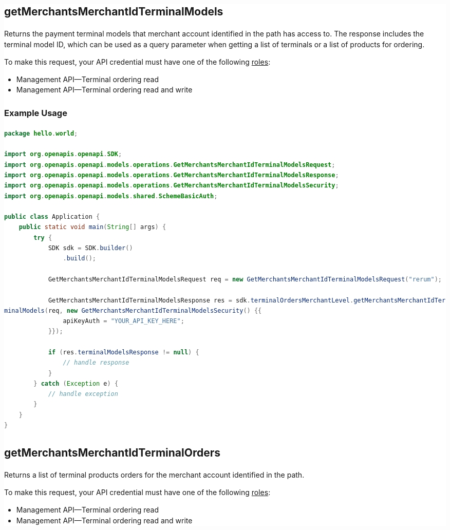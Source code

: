 ## getMerchantsMerchantIdTerminalModels

Returns the payment terminal models that merchant account identified in the path has access to. The response includes the terminal model ID, which can be used as a query parameter when getting a list of terminals or a list of products for ordering.

To make this request, your API credential must have one of the following [roles](https://docs.adyen.com/development-resources/api-credentials#api-permissions):
* Management API—Terminal ordering read
* Management API—Terminal ordering read and write

### Example Usage

```java
package hello.world;

import org.openapis.openapi.SDK;
import org.openapis.openapi.models.operations.GetMerchantsMerchantIdTerminalModelsRequest;
import org.openapis.openapi.models.operations.GetMerchantsMerchantIdTerminalModelsResponse;
import org.openapis.openapi.models.operations.GetMerchantsMerchantIdTerminalModelsSecurity;
import org.openapis.openapi.models.shared.SchemeBasicAuth;

public class Application {
    public static void main(String[] args) {
        try {
            SDK sdk = SDK.builder()
                .build();

            GetMerchantsMerchantIdTerminalModelsRequest req = new GetMerchantsMerchantIdTerminalModelsRequest("rerum");            

            GetMerchantsMerchantIdTerminalModelsResponse res = sdk.terminalOrdersMerchantLevel.getMerchantsMerchantIdTerminalModels(req, new GetMerchantsMerchantIdTerminalModelsSecurity() {{
                apiKeyAuth = "YOUR_API_KEY_HERE";
            }});

            if (res.terminalModelsResponse != null) {
                // handle response
            }
        } catch (Exception e) {
            // handle exception
        }
    }
}
```

## getMerchantsMerchantIdTerminalOrders

Returns a list of terminal products orders for the merchant account identified in the path.

To make this request, your API credential must have one of the following [roles](https://docs.adyen.com/development-resources/api-credentials#api-permissions):
* Management API—Terminal ordering read
* Management API—Terminal ordering read and write
